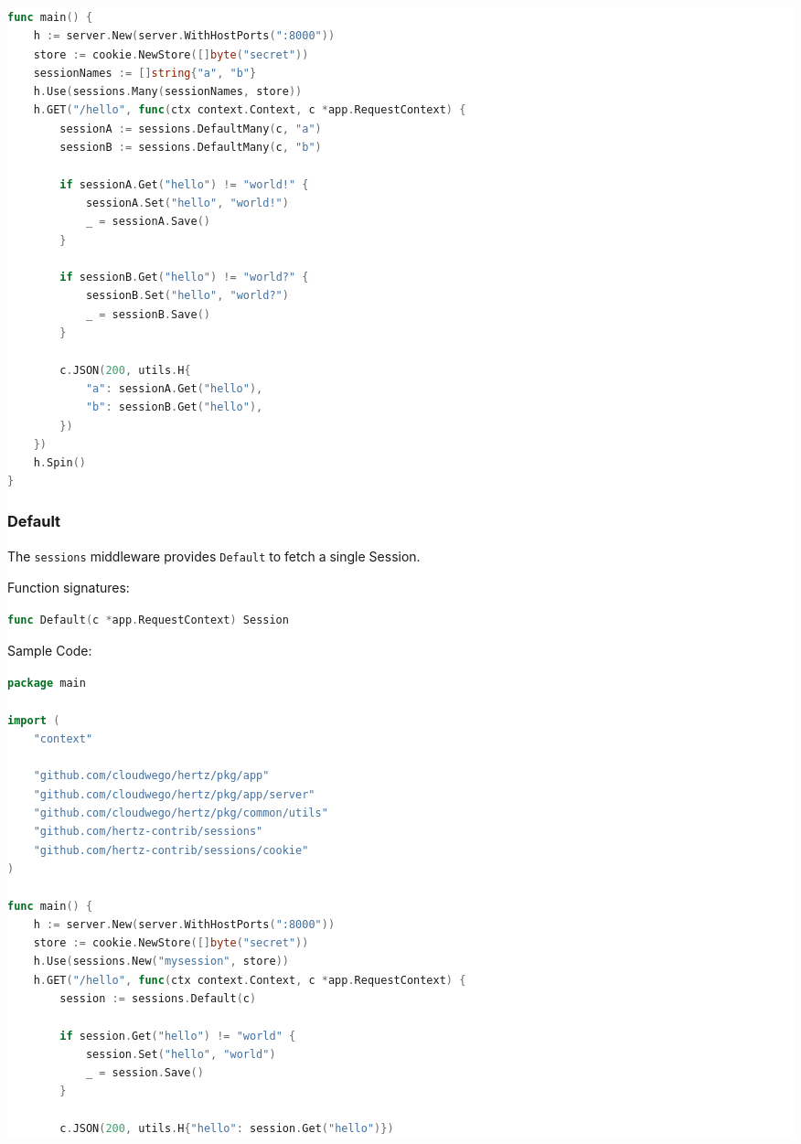 ```go
func main() {
	h := server.New(server.WithHostPorts(":8000"))
	store := cookie.NewStore([]byte("secret"))
	sessionNames := []string{"a", "b"}
	h.Use(sessions.Many(sessionNames, store))
	h.GET("/hello", func(ctx context.Context, c *app.RequestContext) {
		sessionA := sessions.DefaultMany(c, "a")
		sessionB := sessions.DefaultMany(c, "b")

		if sessionA.Get("hello") != "world!" {
			sessionA.Set("hello", "world!")
			_ = sessionA.Save()
		}

		if sessionB.Get("hello") != "world?" {
			sessionB.Set("hello", "world?")
			_ = sessionB.Save()
		}

		c.JSON(200, utils.H{
			"a": sessionA.Get("hello"),
			"b": sessionB.Get("hello"),
		})
	})
	h.Spin()
}
```

### Default

The `sessions` middleware provides `Default` to fetch a single Session.

Function signatures:

```go
func Default(c *app.RequestContext) Session
```

Sample Code:

```go
package main

import (
	"context"

	"github.com/cloudwego/hertz/pkg/app"
	"github.com/cloudwego/hertz/pkg/app/server"
	"github.com/cloudwego/hertz/pkg/common/utils"
	"github.com/hertz-contrib/sessions"
	"github.com/hertz-contrib/sessions/cookie"
)

func main() {
	h := server.New(server.WithHostPorts(":8000"))
	store := cookie.NewStore([]byte("secret"))
	h.Use(sessions.New("mysession", store))
	h.GET("/hello", func(ctx context.Context, c *app.RequestContext) {
		session := sessions.Default(c)

		if session.Get("hello") != "world" {
			session.Set("hello", "world")
			_ = session.Save()
		}

		c.JSON(200, utils.H{"hello": session.Get("hello")})
```